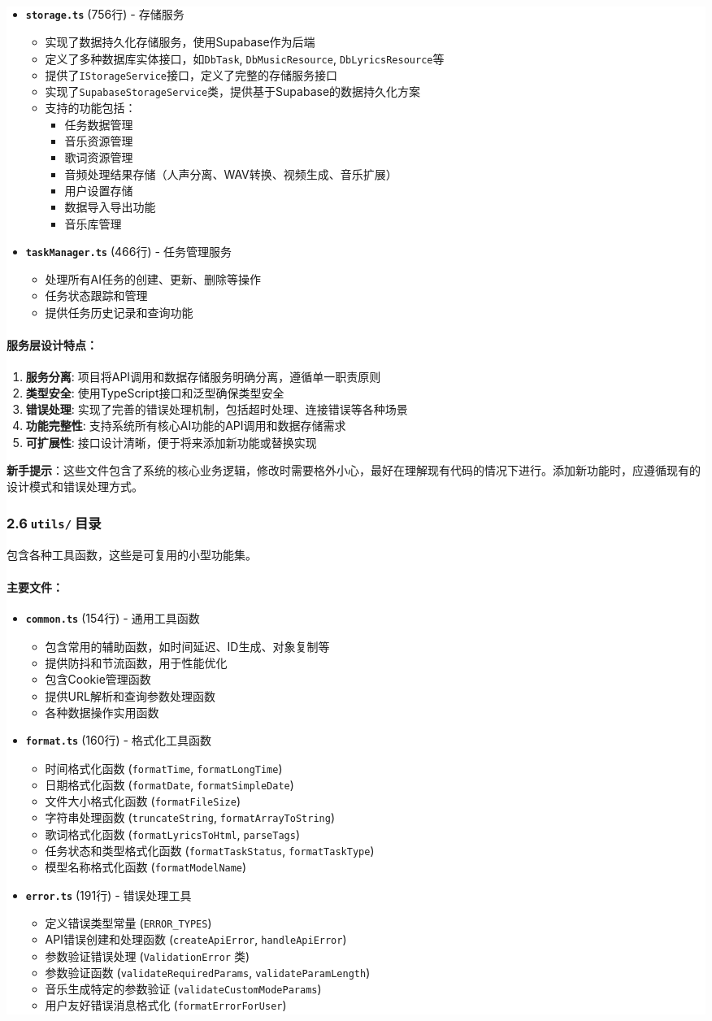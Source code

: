 
- **`storage.ts`** (756行) - 存储服务
  - 实现了数据持久化存储服务，使用Supabase作为后端
  - 定义了多种数据库实体接口，如`DbTask`, `DbMusicResource`, `DbLyricsResource`等
  - 提供了`IStorageService`接口，定义了完整的存储服务接口
  - 实现了`SupabaseStorageService`类，提供基于Supabase的数据持久化方案
  - 支持的功能包括：
    - 任务数据管理
    - 音乐资源管理 
    - 歌词资源管理
    - 音频处理结果存储（人声分离、WAV转换、视频生成、音乐扩展）
    - 用户设置存储
    - 数据导入导出功能
    - 音乐库管理

- **`taskManager.ts`** (466行) - 任务管理服务
  - 处理所有AI任务的创建、更新、删除等操作
  - 任务状态跟踪和管理
  - 提供任务历史记录和查询功能

#### 服务层设计特点：

1. **服务分离**: 项目将API调用和数据存储服务明确分离，遵循单一职责原则
2. **类型安全**: 使用TypeScript接口和泛型确保类型安全
3. **错误处理**: 实现了完善的错误处理机制，包括超时处理、连接错误等各种场景
4. **功能完整性**: 支持系统所有核心AI功能的API调用和数据存储需求
5. **可扩展性**: 接口设计清晰，便于将来添加新功能或替换实现

**新手提示**：这些文件包含了系统的核心业务逻辑，修改时需要格外小心，最好在理解现有代码的情况下进行。添加新功能时，应遵循现有的设计模式和错误处理方式。

### 2.6 `utils/` 目录
包含各种工具函数，这些是可复用的小型功能集。

#### 主要文件：

- **`common.ts`** (154行) - 通用工具函数
  - 包含常用的辅助函数，如时间延迟、ID生成、对象复制等
  - 提供防抖和节流函数，用于性能优化
  - 包含Cookie管理函数
  - 提供URL解析和查询参数处理函数
  - 各种数据操作实用函数

- **`format.ts`** (160行) - 格式化工具函数
  - 时间格式化函数 (`formatTime`, `formatLongTime`)
  - 日期格式化函数 (`formatDate`, `formatSimpleDate`)
  - 文件大小格式化函数 (`formatFileSize`)
  - 字符串处理函数 (`truncateString`, `formatArrayToString`)
  - 歌词格式化函数 (`formatLyricsToHtml`, `parseTags`)
  - 任务状态和类型格式化函数 (`formatTaskStatus`, `formatTaskType`)
  - 模型名称格式化函数 (`formatModelName`)

- **`error.ts`** (191行) - 错误处理工具
  - 定义错误类型常量 (`ERROR_TYPES`)
  - API错误创建和处理函数 (`createApiError`, `handleApiError`)
  - 参数验证错误处理 (`ValidationError` 类)
  - 参数验证函数 (`validateRequiredParams`, `validateParamLength`)
  - 音乐生成特定的参数验证 (`validateCustomModeParams`)
  - 用户友好错误消息格式化 (`formatErrorForUser`)
